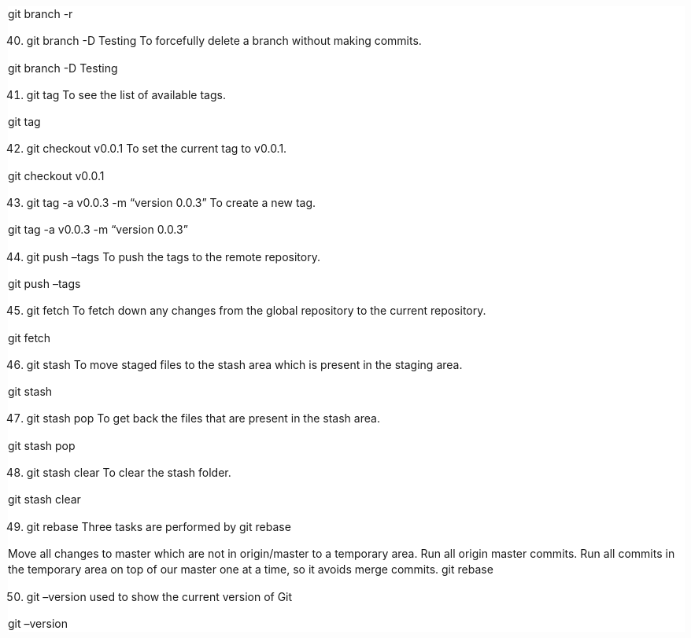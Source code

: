 git branch -r


40. git branch -D Testing 
To forcefully delete a branch without making commits.  

git branch -D Testing


41. git tag
To see the list of available tags. 

git tag


42. git checkout v0.0.1
To set the current tag to v0.0.1. 

git checkout v0.0.1


43. git tag -a v0.0.3 -m “version 0.0.3”
To create a new tag. 

git tag -a v0.0.3 -m “version 0.0.3”


44. git push –tags
To push the tags to the remote repository.

git push –tags


45. git fetch
To fetch down any changes from the global repository to the current repository.

git fetch


46. git stash
To move staged files to the stash area which is present in the staging area.

git stash 


47. git stash pop
To get back the files that are present in the stash area.

git stash pop


48. git stash clear
To clear the stash folder.

git stash clear


49. git rebase
Three tasks are performed by git rebase 

Move all changes to master which are not in origin/master to a temporary area.
Run all origin master commits.
Run all commits in the temporary area on top of our master one at a time, so it avoids merge commits.
git rebase


50. git –version
used to show the current version of Git

git –version
